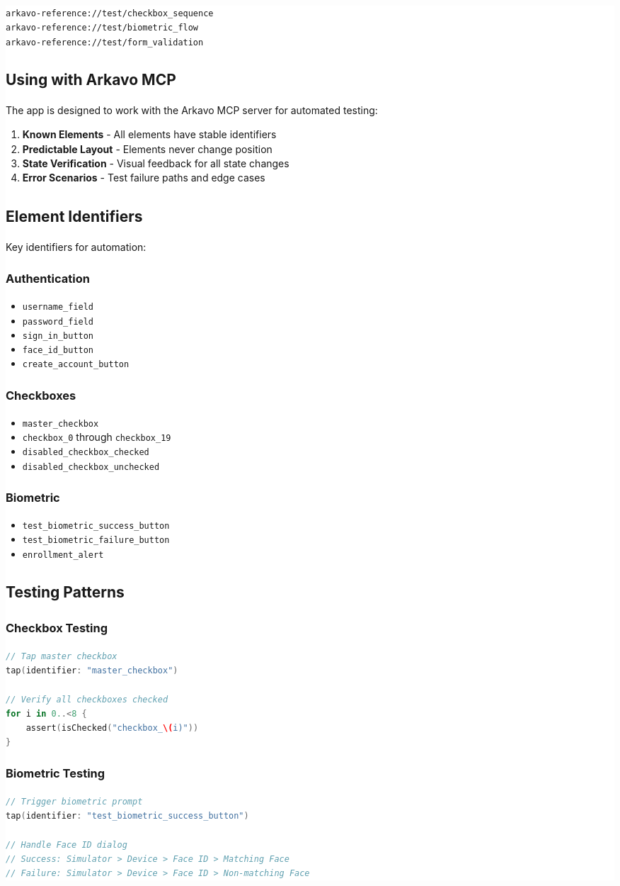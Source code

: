 ```
arkavo-reference://test/checkbox_sequence
arkavo-reference://test/biometric_flow
arkavo-reference://test/form_validation
```

## Using with Arkavo MCP

The app is designed to work with the Arkavo MCP server for automated testing:

1. **Known Elements** - All elements have stable identifiers
2. **Predictable Layout** - Elements never change position
3. **State Verification** - Visual feedback for all state changes
4. **Error Scenarios** - Test failure paths and edge cases

## Element Identifiers

Key identifiers for automation:

### Authentication
- `username_field`
- `password_field`
- `sign_in_button`
- `face_id_button`
- `create_account_button`

### Checkboxes
- `master_checkbox`
- `checkbox_0` through `checkbox_19`
- `disabled_checkbox_checked`
- `disabled_checkbox_unchecked`

### Biometric
- `test_biometric_success_button`
- `test_biometric_failure_button`
- `enrollment_alert`

## Testing Patterns

### Checkbox Testing
```swift
// Tap master checkbox
tap(identifier: "master_checkbox")

// Verify all checkboxes checked
for i in 0..<8 {
    assert(isChecked("checkbox_\(i)"))
}
```

### Biometric Testing
```swift
// Trigger biometric prompt
tap(identifier: "test_biometric_success_button")

// Handle Face ID dialog
// Success: Simulator > Device > Face ID > Matching Face
// Failure: Simulator > Device > Face ID > Non-matching Face
```
